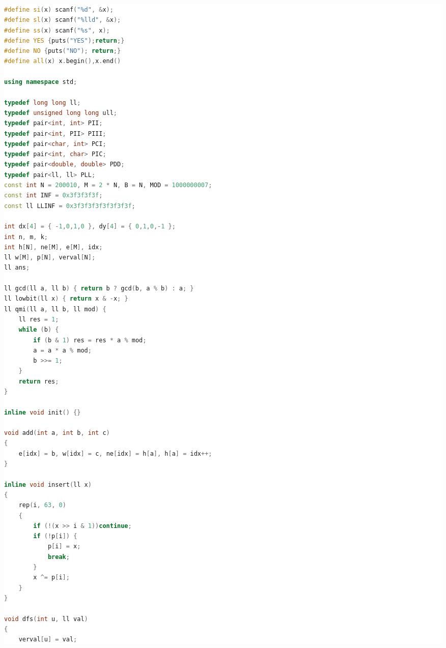 ```c++
#define si(x) scanf("%d", &x);
#define sl(x) scanf("%lld", &x);
#define ss(x) scanf("%s", x);
#define YES {puts("YES");return;}
#define NO {puts("NO"); return;}
#define all(x) x.begin(),x.end()

using namespace std;

typedef long long ll;
typedef unsigned long long ull;
typedef pair<int, int> PII;
typedef pair<int, PII> PIII;
typedef pair<char, int> PCI;
typedef pair<int, char> PIC;
typedef pair<double, double> PDD;
typedef pair<ll, ll> PLL;
const int N = 200010, M = 2 * N, B = N, MOD = 1000000007;
const int INF = 0x3f3f3f3f;
const ll LLINF = 0x3f3f3f3f3f3f3f3f;

int dx[4] = { -1,0,1,0 }, dy[4] = { 0,1,0,-1 };
int n, m, k;
int h[N], ne[M], e[M], idx;
ll w[M], p[N], verval[N];
ll ans;

ll gcd(ll a, ll b) { return b ? gcd(b, a % b) : a; }
ll lowbit(ll x) { return x & -x; }
ll qmi(ll a, ll b, ll mod) {
    ll res = 1;
    while (b) {
        if (b & 1) res = res * a % mod;
        a = a * a % mod;
        b >>= 1;
    }
    return res;
}

inline void init() {}

void add(int a, int b, int c)
{
    e[idx] = b, w[idx] = c, ne[idx] = h[a], h[a] = idx++;
}

inline void insert(ll x)
{
    rep(i, 63, 0)
    {
        if (!(x >> i & 1))continue;
        if (!p[i]) {
            p[i] = x;
            break;
        }
        x ^= p[i];
    }
}

void dfs(int u, ll val)
{
    verval[u] = val;

```